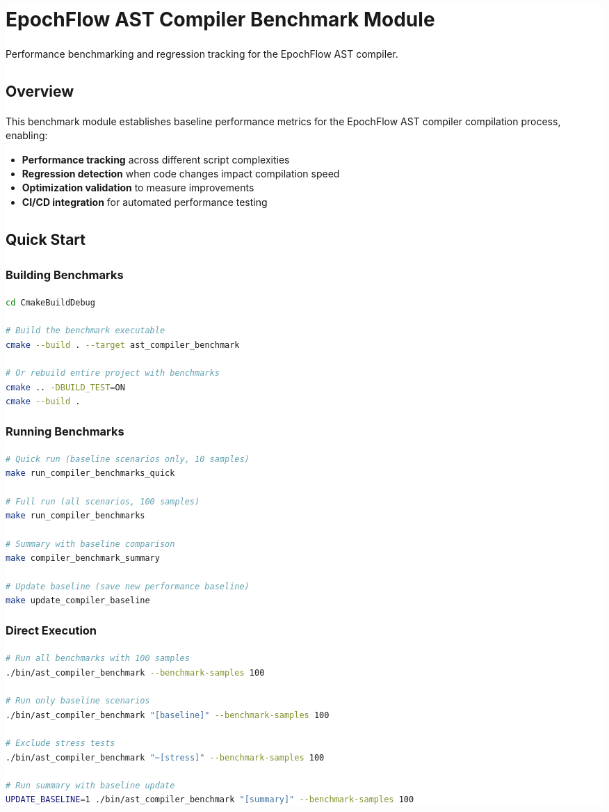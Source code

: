# EpochFlow AST Compiler Benchmark Module

Performance benchmarking and regression tracking for the EpochFlow AST compiler.

## Overview

This benchmark module establishes baseline performance metrics for the EpochFlow AST compiler compilation process, enabling:
- **Performance tracking** across different script complexities
- **Regression detection** when code changes impact compilation speed
- **Optimization validation** to measure improvements
- **CI/CD integration** for automated performance testing

## Quick Start

### Building Benchmarks

```bash
cd CmakeBuildDebug

# Build the benchmark executable
cmake --build . --target ast_compiler_benchmark

# Or rebuild entire project with benchmarks
cmake .. -DBUILD_TEST=ON
cmake --build .
```

### Running Benchmarks

```bash
# Quick run (baseline scenarios only, 10 samples)
make run_compiler_benchmarks_quick

# Full run (all scenarios, 100 samples)
make run_compiler_benchmarks

# Summary with baseline comparison
make compiler_benchmark_summary

# Update baseline (save new performance baseline)
make update_compiler_baseline
```

### Direct Execution

```bash
# Run all benchmarks with 100 samples
./bin/ast_compiler_benchmark --benchmark-samples 100

# Run only baseline scenarios
./bin/ast_compiler_benchmark "[baseline]" --benchmark-samples 100

# Exclude stress tests
./bin/ast_compiler_benchmark "~[stress]" --benchmark-samples 100

# Run summary with baseline update
UPDATE_BASELINE=1 ./bin/ast_compiler_benchmark "[summary]" --benchmark-samples 100
```
